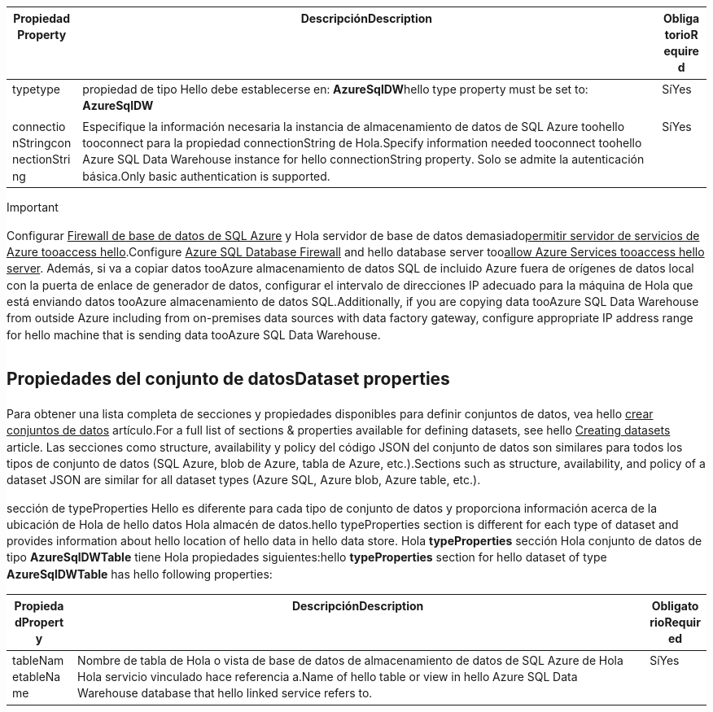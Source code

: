 | <span data-ttu-id="280bd-143">Propiedad</span><span class="sxs-lookup"><span data-stu-id="280bd-143">Property</span></span> | <span data-ttu-id="280bd-144">Descripción</span><span class="sxs-lookup"><span data-stu-id="280bd-144">Description</span></span> | <span data-ttu-id="280bd-145">Obligatorio</span><span class="sxs-lookup"><span data-stu-id="280bd-145">Required</span></span> |
| --- | --- | --- |
| <span data-ttu-id="280bd-146">type</span><span class="sxs-lookup"><span data-stu-id="280bd-146">type</span></span> |<span data-ttu-id="280bd-147">propiedad de tipo Hello debe establecerse en: **AzureSqlDW**</span><span class="sxs-lookup"><span data-stu-id="280bd-147">hello type property must be set to: **AzureSqlDW**</span></span> |<span data-ttu-id="280bd-148">Sí</span><span class="sxs-lookup"><span data-stu-id="280bd-148">Yes</span></span> |
| <span data-ttu-id="280bd-149">connectionString</span><span class="sxs-lookup"><span data-stu-id="280bd-149">connectionString</span></span> |<span data-ttu-id="280bd-150">Especifique la información necesaria la instancia de almacenamiento de datos de SQL Azure toohello tooconnect para la propiedad connectionString de Hola.</span><span class="sxs-lookup"><span data-stu-id="280bd-150">Specify information needed tooconnect toohello Azure SQL Data Warehouse instance for hello connectionString property.</span></span> <span data-ttu-id="280bd-151">Solo se admite la autenticación básica.</span><span class="sxs-lookup"><span data-stu-id="280bd-151">Only basic authentication is supported.</span></span> |<span data-ttu-id="280bd-152">Sí</span><span class="sxs-lookup"><span data-stu-id="280bd-152">Yes</span></span> |

> [!IMPORTANT]
> <span data-ttu-id="280bd-153">Configurar [Firewall de base de datos de SQL Azure](https://msdn.microsoft.com/library/azure/ee621782.aspx#ConnectingFromAzure) y Hola servidor de base de datos demasiado[permitir servidor de servicios de Azure tooaccess hello](https://msdn.microsoft.com/library/azure/ee621782.aspx#ConnectingFromAzure).</span><span class="sxs-lookup"><span data-stu-id="280bd-153">Configure [Azure SQL Database Firewall](https://msdn.microsoft.com/library/azure/ee621782.aspx#ConnectingFromAzure) and hello database server too[allow Azure Services tooaccess hello server](https://msdn.microsoft.com/library/azure/ee621782.aspx#ConnectingFromAzure).</span></span> <span data-ttu-id="280bd-154">Además, si va a copiar datos tooAzure almacenamiento de datos SQL de incluido Azure fuera de orígenes de datos local con la puerta de enlace de generador de datos, configurar el intervalo de direcciones IP adecuado para la máquina de Hola que está enviando datos tooAzure almacenamiento de datos SQL.</span><span class="sxs-lookup"><span data-stu-id="280bd-154">Additionally, if you are copying data tooAzure SQL Data Warehouse from outside Azure including from on-premises data sources with data factory gateway, configure appropriate IP address range for hello machine that is sending data tooAzure SQL Data Warehouse.</span></span>

## <a name="dataset-properties"></a><span data-ttu-id="280bd-155">Propiedades del conjunto de datos</span><span class="sxs-lookup"><span data-stu-id="280bd-155">Dataset properties</span></span>
<span data-ttu-id="280bd-156">Para obtener una lista completa de secciones y propiedades disponibles para definir conjuntos de datos, vea hello [crear conjuntos de datos](data-factory-create-datasets.md) artículo.</span><span class="sxs-lookup"><span data-stu-id="280bd-156">For a full list of sections & properties available for defining datasets, see hello [Creating datasets](data-factory-create-datasets.md) article.</span></span> <span data-ttu-id="280bd-157">Las secciones como structure, availability y policy del código JSON del conjunto de datos son similares para todos los tipos de conjunto de datos (SQL Azure, blob de Azure, tabla de Azure, etc.).</span><span class="sxs-lookup"><span data-stu-id="280bd-157">Sections such as structure, availability, and policy of a dataset JSON are similar for all dataset types (Azure SQL, Azure blob, Azure table, etc.).</span></span>

<span data-ttu-id="280bd-158">sección de typeProperties Hello es diferente para cada tipo de conjunto de datos y proporciona información acerca de la ubicación de Hola de hello datos Hola almacén de datos.</span><span class="sxs-lookup"><span data-stu-id="280bd-158">hello typeProperties section is different for each type of dataset and provides information about hello location of hello data in hello data store.</span></span> <span data-ttu-id="280bd-159">Hola **typeProperties** sección Hola conjunto de datos de tipo **AzureSqlDWTable** tiene Hola propiedades siguientes:</span><span class="sxs-lookup"><span data-stu-id="280bd-159">hello **typeProperties** section for hello dataset of type **AzureSqlDWTable** has hello following properties:</span></span>

| <span data-ttu-id="280bd-160">Propiedad</span><span class="sxs-lookup"><span data-stu-id="280bd-160">Property</span></span> | <span data-ttu-id="280bd-161">Descripción</span><span class="sxs-lookup"><span data-stu-id="280bd-161">Description</span></span> | <span data-ttu-id="280bd-162">Obligatorio</span><span class="sxs-lookup"><span data-stu-id="280bd-162">Required</span></span> |
| --- | --- | --- |
| <span data-ttu-id="280bd-163">tableName</span><span class="sxs-lookup"><span data-stu-id="280bd-163">tableName</span></span> |<span data-ttu-id="280bd-164">Nombre de tabla de Hola o vista de base de datos de almacenamiento de datos de SQL Azure de Hola Hola servicio vinculado hace referencia a.</span><span class="sxs-lookup"><span data-stu-id="280bd-164">Name of hello table or view in hello Azure SQL Data Warehouse database that hello linked service refers to.</span></span> |<span data-ttu-id="280bd-165">Sí</span><span class="sxs-lookup"><span data-stu-id="280bd-165">Yes</span></span> |
